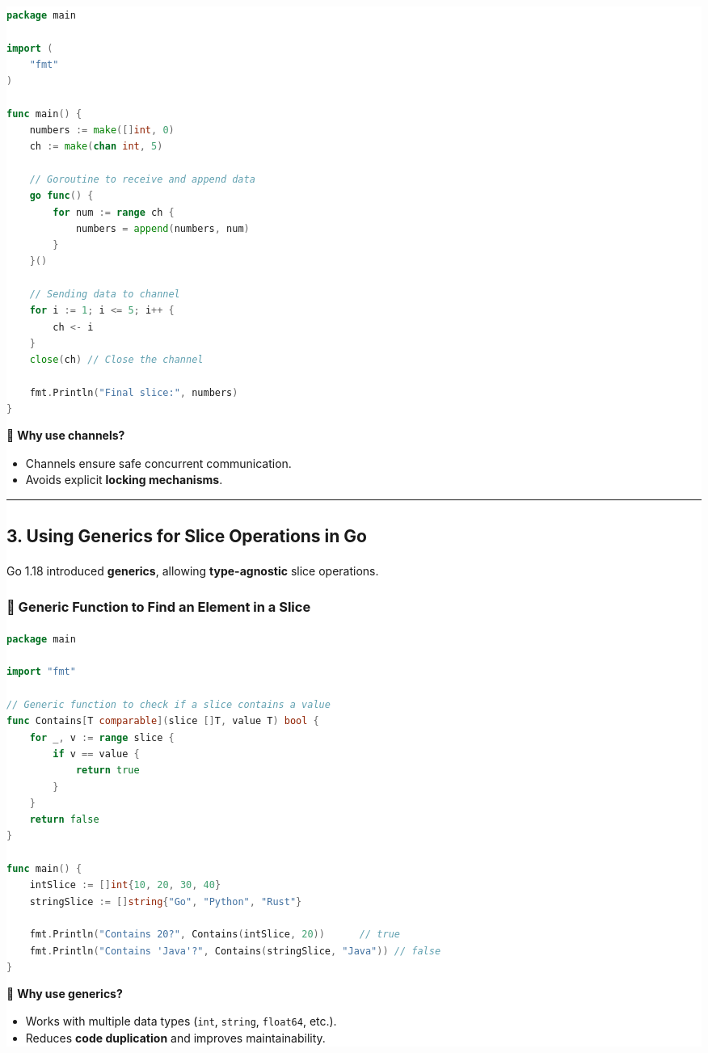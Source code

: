 ```go
package main

import (
    "fmt"
)

func main() {
    numbers := make([]int, 0)
    ch := make(chan int, 5)

    // Goroutine to receive and append data
    go func() {
        for num := range ch {
            numbers = append(numbers, num)
        }
    }()

    // Sending data to channel
    for i := 1; i <= 5; i++ {
        ch <- i
    }
    close(ch) // Close the channel

    fmt.Println("Final slice:", numbers)
}
```
🔹 **Why use channels?**  
- Channels ensure safe concurrent communication.  
- Avoids explicit **locking mechanisms**.

---

## **3. Using Generics for Slice Operations in Go**
Go 1.18 introduced **generics**, allowing **type-agnostic** slice operations.

### **🔹 Generic Function to Find an Element in a Slice**
```go
package main

import "fmt"

// Generic function to check if a slice contains a value
func Contains[T comparable](slice []T, value T) bool {
    for _, v := range slice {
        if v == value {
            return true
        }
    }
    return false
}

func main() {
    intSlice := []int{10, 20, 30, 40}
    stringSlice := []string{"Go", "Python", "Rust"}

    fmt.Println("Contains 20?", Contains(intSlice, 20))      // true
    fmt.Println("Contains 'Java'?", Contains(stringSlice, "Java")) // false
}
```
🔹 **Why use generics?**  
- Works with multiple data types (`int`, `string`, `float64`, etc.).  
- Reduces **code duplication** and improves maintainability.
